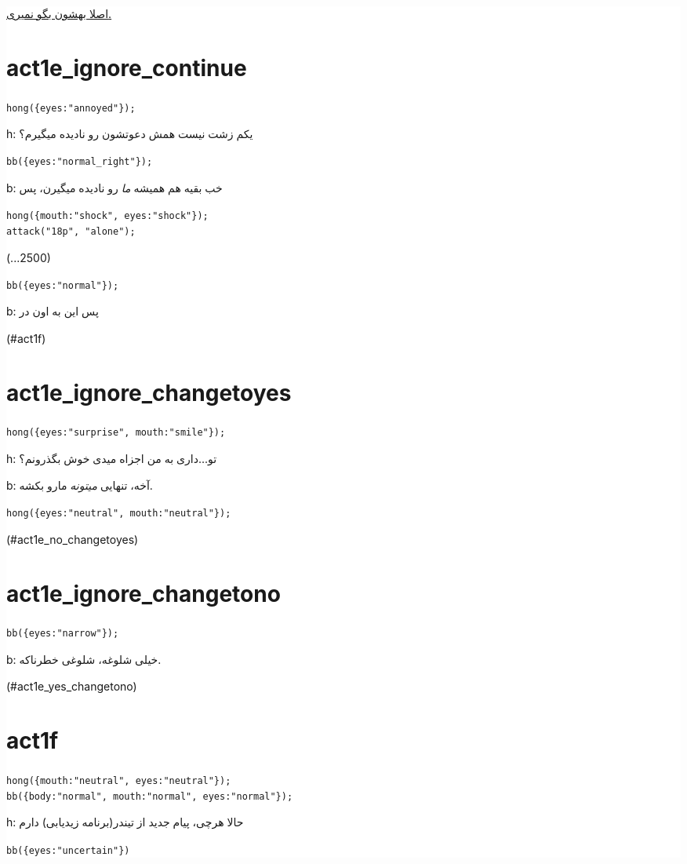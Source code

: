 [اصلا بهشون بگو نمیری.](#act1e_ignore_changetono)

# act1e_ignore_continue

`hong({eyes:"annoyed"});`

h: یکم زشت نیست همش دعوتشون رو نادیده میگیرم؟

`bb({eyes:"normal_right"});`

b: خب بقیه هم همیشه *ما* رو نادیده میگیرن، پس

```
hong({mouth:"shock", eyes:"shock"});
attack("18p", "alone");
```

(...2500)

`bb({eyes:"normal"});`

b: پس این به اون در

(#act1f)

# act1e_ignore_changetoyes

`hong({eyes:"surprise", mouth:"smile"});`

h: تو...داری به من اجزاه میدی خوش بگذرونم؟

b: آخه، تنهایی *میتونه* مارو بکشه.

`hong({eyes:"neutral", mouth:"neutral"});`

(#act1e_no_changetoyes)

# act1e_ignore_changetono

`bb({eyes:"narrow"});`

b: خیلی شلوغه، شلوغی خطرناکه.

(#act1e_yes_changetono)


# act1f

```
hong({mouth:"neutral", eyes:"neutral"});
bb({body:"normal", mouth:"normal", eyes:"normal"});
```

h: حالا هرچی، پیام جدید از تیندر(برنامه زید‌یابی) دارم

`bb({eyes:"uncertain"})`
